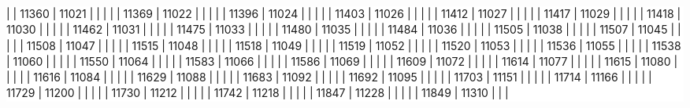 |                         	| 11360                          	| 11021               	|                     	|       	|
|                         	| 11369                          	| 11022               	|                     	|       	|
|                         	| 11396                          	| 11024               	|                     	|       	|
|                         	| 11403                          	| 11026               	|                     	|       	|
|                         	| 11412                          	| 11027               	|                     	|       	|
|                         	| 11417                          	| 11029               	|                     	|       	|
|                         	| 11418                          	| 11030               	|                     	|       	|
|                         	| 11462                          	| 11031               	|                     	|       	|
|                         	| 11475                          	| 11033               	|                     	|       	|
|                         	| 11480                          	| 11035               	|                     	|       	|
|                         	| 11484                          	| 11036               	|                     	|       	|
|                         	| 11505                          	| 11038               	|                     	|       	|
|                         	| 11507                          	| 11045               	|                     	|       	|
|                         	| 11508                          	| 11047               	|                     	|       	|
|                         	| 11515                          	| 11048               	|                     	|       	|
|                         	| 11518                          	| 11049               	|                     	|       	|
|                         	| 11519                          	| 11052               	|                     	|       	|
|                         	| 11520                          	| 11053               	|                     	|       	|
|                         	| 11536                          	| 11055               	|                     	|       	|
|                         	| 11538                          	| 11060               	|                     	|       	|
|                         	| 11550                          	| 11064               	|                     	|       	|
|                         	| 11583                          	| 11066               	|                     	|       	|
|                         	| 11586                          	| 11069               	|                     	|       	|
|                         	| 11609                          	| 11072               	|                     	|       	|
|                         	| 11614                          	| 11077               	|                     	|       	|
|                         	| 11615                          	| 11080               	|                     	|       	|
|                         	| 11616                          	| 11084               	|                     	|       	|
|                         	| 11629                          	| 11088               	|                     	|       	|
|                         	| 11683                          	| 11092               	|                     	|       	|
|                         	| 11692                          	| 11095               	|                     	|       	|
|                         	| 11703                          	| 11151               	|                     	|       	|
|                         	| 11714                          	| 11166               	|                     	|       	|
|                         	| 11729                          	| 11200               	|                     	|       	|
|                         	| 11730                          	| 11212               	|                     	|       	|
|                         	| 11742                          	| 11218               	|                     	|       	|
|                         	| 11847                          	| 11228               	|                     	|       	|
|                         	| 11849                          	| 11310               	|                     	|       	|